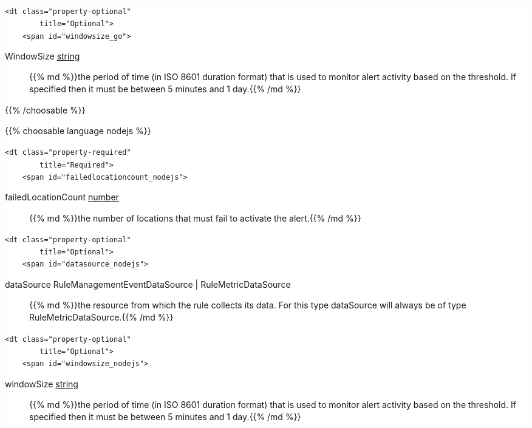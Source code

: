     <dt class="property-optional"
            title="Optional">
        <span id="windowsize_go">
<a href="#windowsize_go" style="color: inherit; text-decoration: inherit;">Window<wbr>Size</a>
</span> 
        <span class="property-indicator"></span>
        <span class="property-type"><a href="https://golang.org/pkg/builtin/#string">string</a></span>
    </dt>
    <dd>{{% md %}}the period of time (in ISO 8601 duration format) that is used to monitor alert activity based on the threshold. If specified then it must be between 5 minutes and 1 day.{{% /md %}}</dd>

</dl>
{{% /choosable %}}


{{% choosable language nodejs %}}
<dl class="resources-properties">

    <dt class="property-required"
            title="Required">
        <span id="failedlocationcount_nodejs">
<a href="#failedlocationcount_nodejs" style="color: inherit; text-decoration: inherit;">failed<wbr>Location<wbr>Count</a>
</span> 
        <span class="property-indicator"></span>
        <span class="property-type"><a href="https://developer.mozilla.org/en-US/docs/Web/JavaScript/Reference/Global_Objects/integer">number</a></span>
    </dt>
    <dd>{{% md %}}the number of locations that must fail to activate the alert.{{% /md %}}</dd>

    <dt class="property-optional"
            title="Optional">
        <span id="datasource_nodejs">
<a href="#datasource_nodejs" style="color: inherit; text-decoration: inherit;">data<wbr>Source</a>
</span> 
        <span class="property-indicator"></span>
        <span class="property-type">Rule<wbr>Management<wbr>Event<wbr>Data<wbr>Source | Rule<wbr>Metric<wbr>Data<wbr>Source</span>
    </dt>
    <dd>{{% md %}}the resource from which the rule collects its data. For this type dataSource will always be of type RuleMetricDataSource.{{% /md %}}</dd>

    <dt class="property-optional"
            title="Optional">
        <span id="windowsize_nodejs">
<a href="#windowsize_nodejs" style="color: inherit; text-decoration: inherit;">window<wbr>Size</a>
</span> 
        <span class="property-indicator"></span>
        <span class="property-type"><a href="https://developer.mozilla.org/en-US/docs/Web/JavaScript/Reference/Global_Objects/string">string</a></span>
    </dt>
    <dd>{{% md %}}the period of time (in ISO 8601 duration format) that is used to monitor alert activity based on the threshold. If specified then it must be between 5 minutes and 1 day.{{% /md %}}</dd>
